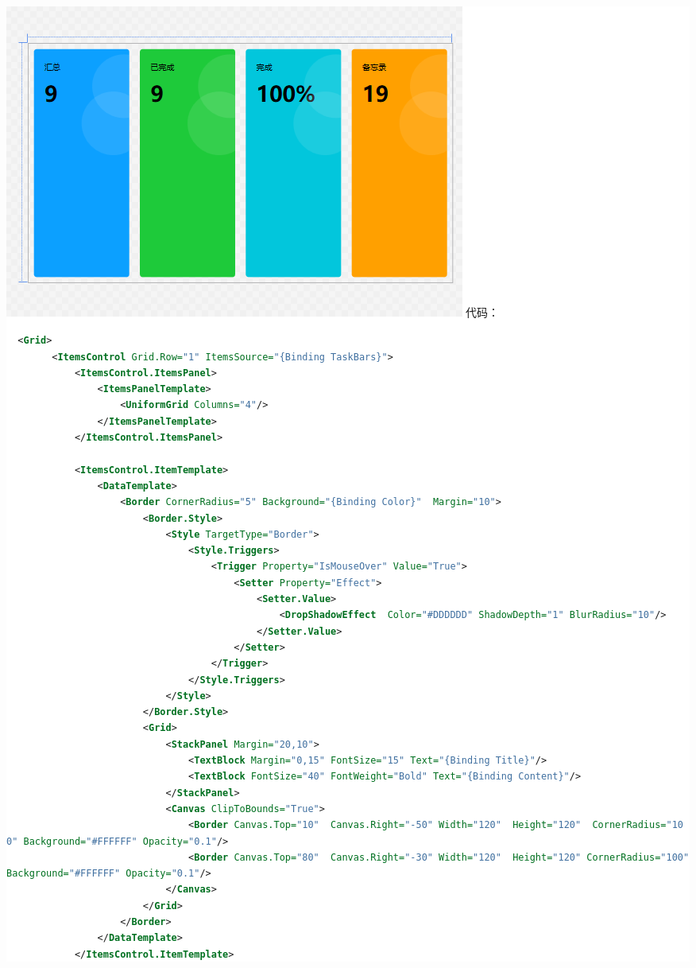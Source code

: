 ![在这里插入图片描述](WPF学习笔记.assets/6f7f076bf43fd2af2741185c08af61a4.png)
代码：
```xml
  <Grid>
        <ItemsControl Grid.Row="1" ItemsSource="{Binding TaskBars}">
            <ItemsControl.ItemsPanel>
                <ItemsPanelTemplate>
                    <UniformGrid Columns="4"/>
                </ItemsPanelTemplate>
            </ItemsControl.ItemsPanel>

            <ItemsControl.ItemTemplate>
                <DataTemplate>
                    <Border CornerRadius="5" Background="{Binding Color}"  Margin="10">
                        <Border.Style>
                            <Style TargetType="Border">
                                <Style.Triggers>
                                    <Trigger Property="IsMouseOver" Value="True">
                                        <Setter Property="Effect">
                                            <Setter.Value>
                                                <DropShadowEffect  Color="#DDDDDD" ShadowDepth="1" BlurRadius="10"/>
                                            </Setter.Value>
                                        </Setter>
                                    </Trigger>
                                </Style.Triggers>
                            </Style>
                        </Border.Style>
                        <Grid>
                            <StackPanel Margin="20,10">
                                <TextBlock Margin="0,15" FontSize="15" Text="{Binding Title}"/>
                                <TextBlock FontSize="40" FontWeight="Bold" Text="{Binding Content}"/>
                            </StackPanel>
                            <Canvas ClipToBounds="True">
                                <Border Canvas.Top="10"  Canvas.Right="-50" Width="120"  Height="120"  CornerRadius="100" Background="#FFFFFF" Opacity="0.1"/>
                                <Border Canvas.Top="80"  Canvas.Right="-30" Width="120"  Height="120" CornerRadius="100" Background="#FFFFFF" Opacity="0.1"/>
                            </Canvas>
                        </Grid>
                    </Border>
                </DataTemplate>
            </ItemsControl.ItemTemplate>
```